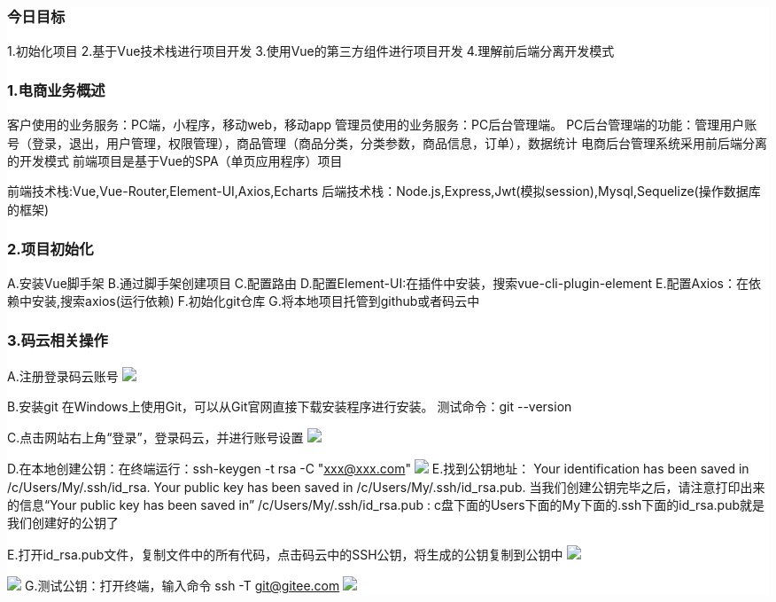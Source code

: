 ### 今日目标
1.初始化项目 
2.基于Vue技术栈进行项目开发
3.使用Vue的第三方组件进行项目开发
4.理解前后端分离开发模式

### 1.电商业务概述
客户使用的业务服务：PC端，小程序，移动web，移动app
管理员使用的业务服务：PC后台管理端。
PC后台管理端的功能：管理用户账号（登录，退出，用户管理，权限管理），商品管理（商品分类，分类参数，商品信息，订单），数据统计
电商后台管理系统采用前后端分离的开发模式
前端项目是基于Vue的SPA（单页应用程序）项目

前端技术栈:Vue,Vue-Router,Element-UI,Axios,Echarts
后端技术栈：Node.js,Express,Jwt(模拟session),Mysql,Sequelize(操作数据库的框架)

### 2.项目初始化
A.安装Vue脚手架
B.通过脚手架创建项目
C.配置路由
D.配置Element-UI:在插件中安装，搜索vue-cli-plugin-element
E.配置Axios：在依赖中安装,搜索axios(运行依赖)
F.初始化git仓库
G.将本地项目托管到github或者码云中

### 3.码云相关操作
A.注册登录码云账号
![](images/注册码云.jpg)

B.安装git
    在Windows上使用Git，可以从Git官网直接下载安装程序进行安装。
    测试命令：git --version

C.点击网站右上角“登录”，登录码云，并进行账号设置
![](images/码云点击设置.jpg)

D.在本地创建公钥：在终端运行：ssh-keygen -t rsa -C "xxx@xxx.com"
![](images/创建公钥.jpg)
E.找到公钥地址：
Your identification has been saved in /c/Users/My/.ssh/id_rsa.
Your public key has been saved in /c/Users/My/.ssh/id_rsa.pub.
当我们创建公钥完毕之后，请注意打印出来的信息“Your public key has been saved in”
/c/Users/My/.ssh/id_rsa.pub : c盘下面的Users下面的My下面的.ssh下面的id_rsa.pub就是我们创建好的公钥了

E.打开id_rsa.pub文件，复制文件中的所有代码，点击码云中的SSH公钥，将生成的公钥复制到公钥中
![](images/pub文件.jpg)

![](images/ssh公钥.jpg)
G.测试公钥：打开终端，输入命令
ssh -T git@gitee.com
![](images/success.jpg)
